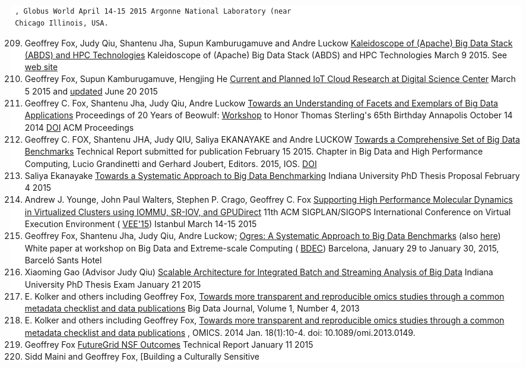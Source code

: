      , Globus World April 14-15 2015 Argonne National Laboratory (near
     Chicago Illinois, USA.
209. Geoffrey Fox, Judy Qiu, Shantenu Jha, Supun Kamburugamuve and Andre
     Luckow [Kaleidoscope of (Apache) Big Data Stack (ABDS) and HPC
     Technologies](http://infomall.org/publications/KaleidoscopeTable4.docx)
     Kaleidoscope of (Apache) Big Data Stack (ABDS) and HPC Technologies
     March 9 2015. See [web site](http://hpc-abds.org/kaleidoscope/)
210. Geoffrey Fox, Supun Kamburugamuve, Hengjing He [Current and Planned
     IoT Cloud Research at Digital Science
     Center](http://infomall.org/publications/intelligent_iot_cloud_controller.pdf)
     March 5 2015 and
     [updated](http://infomall.org/publications/intelligent_iot_cloud_controller_2015_June_20.docx)
     June 20 2015
211. Geoffrey C. Fox, Shantenu Jha, Judy Qiu, Andre Luckow [Towards an
     Understanding of Facets and Exemplars of Big Data
     Applications](http://infomall.org/publications/OgrePaperv11.pdf)
     Proceedings of 20 Years of Beowulf:
     [Workshop](http://www.crest.iu.edu/beowulf14/) to Honor Thomas
     Sterling\'s 65th Birthday Annapolis October 14 2014
     [DOI](http://dx.doi.org/10.1145/2737909.2737912) ACM Proceedings
212. Geoffrey C. FOX, Shantenu JHA, Judy QIU, Saliya EKANAYAKE and Andre
     LUCKOW [Towards a Comprehensive Set of Big Data
     Benchmarks](http://infomall.org/publications/OgreFacetsv10.pdf)
     Technical Report submitted for publication February 15 2015.
     Chapter in Big Data and High Performance Computing, Lucio
     Grandinetti and Gerhard Joubert, Editors. 2015, IOS.
     [DOI](http://ebooks.iospress.nl/publication/41171)
213. Saliya Ekanayake [Towards a Systematic Approach to Big Data
     Benchmarking](http://infomall.org/publications/proposal_final_v3.docx)
     Indiana University PhD Thesis Proposal February 4 2015
214. Andrew J. Younge, John Paul Walters, Stephen P. Crago, Geoffrey C.
     Fox [Supporting High Performance Molecular Dynamics in Virtualized
     Clusters using IOMMU, SR-IOV, and
     GPUDirect](http://infomall.org/publications/15-md-gpudirect%20(1).pdf)
     11th ACM SIGPLAN/SIGOPS International Conference on Virtual
     Execution Environment (
     [VEE\'15](http://www.cercs.gatech.edu/vee15/index.html)) Istanbul
     March 14-15 2015
215. Geoffrey Fox, Shantenu Jha, Judy Qiu, Andre Luckow; [Ogres: A
     Systematic Approach to Big Data
     Benchmarks](http://www.exascale.org/bdec/sites/www.exascale.org.bdec/files/whitepapers/OgreFacets.pdf)
     (also [here](http://infomall.org/publications/OgreFacets.pdf))
     White paper at workshop on Big Data and Extreme-scale Computing (
     [BDEC](http://www.exascale.org/bdec/)) Barcelona, January 29 to
     January 30, 2015, Barceló Sants Hotel
216. Xiaoming Gao (Advisor Judy Qiu) [Scalable Architecture for
     Integrated Batch and Streaming Analysis of Big
     Data](http://infomall.org/publications/Xiaoming%20Gao%20Thesis%20v5.pdf)
     Indiana University PhD Thesis Exam January 21 2015
217. E. Kolker and others including Geoffrey Fox, [Towards more
     transparent and reproducible omics studies through a common
     metadata checklist and data
     publications](http://infomall.org/publications/Toward_Checklist_Big_Data_1.pdf)
     Big Data Journal, Volume 1, Number 4, 2013
218. E. Kolker and others including Geoffrey Fox, [Towards more
     transparent and reproducible omics studies through a common
     metadata checklist and data
     publications](http://infomall.org/publications/Toward_Checklist_OMICS_2014.pdf)
     , OMICS. 2014 Jan. 18(1):10-4. doi: 10.1089/omi.2013.0149.
219. Geoffrey Fox [FutureGrid NSF
     Outcomes](http://infomall.org/publications/FutureGridNSFOutcomes2015.docx)
     Technical Report January 11 2015
220. Sidd Maini and Geoffrey Fox, [Building a Culturally Sensitive